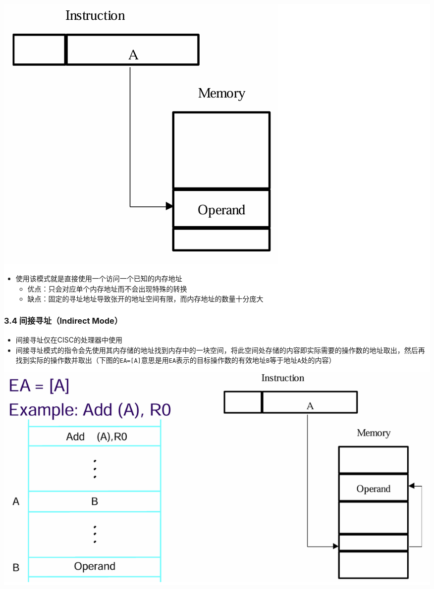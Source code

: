 ![直接寻址模式.png](/resources/组成原理/直接寻址模式.png)

- 使用该模式就是直接使用一个访问一个已知的内存地址
	- 优点：只会对应单个内存地址而不会出现特殊的转换
	- 缺点：固定的寻址地址导致张开的地址空间有限，而内存地址的数量十分庞大

### 3.4 间接寻址（Indirect Mode）

- 间接寻址仅在CISC的处理器中使用
- 间接寻址模式的指令会先使用其内存储的地址找到内存中的一块空间，将此空间处存储的内容即实际需要的操作数的地址取出，然后再找到实际的操作数并取出（下图的`EA=[A]`意思是用`EA`表示的目标操作数的有效地址`B`等于地址`A`处的内容）

![间接寻址模式.png](/resources/组成原理/间接寻址模式.png)
